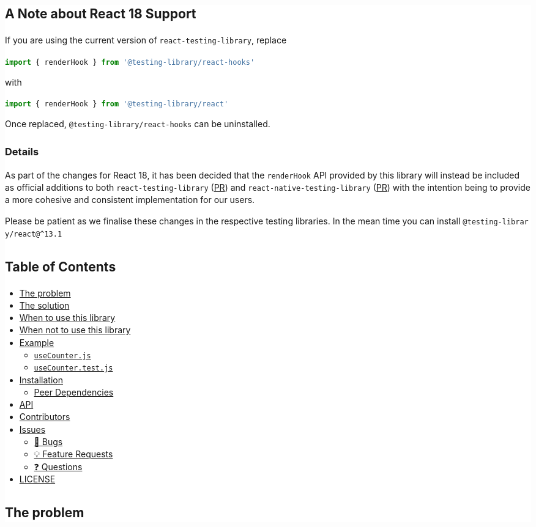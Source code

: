 
## A Note about React 18 Support

If you are using the current version of `react-testing-library`, replace

```js
import { renderHook } from '@testing-library/react-hooks'
```

with

```js
import { renderHook } from '@testing-library/react'
```

Once replaced, `@testing-library/react-hooks` can be uninstalled.

### Details

As part of the changes for React 18, it has been decided that the `renderHook` API provided by this
library will instead be included as official additions to both `react-testing-library`
([PR](https://github.com/testing-library/react-testing-library/pull/991)) and
`react-native-testing-library`
([PR](https://github.com/callstack/react-native-testing-library/pull/923)) with the intention being
to provide a more cohesive and consistent implementation for our users.

Please be patient as we finalise these changes in the respective testing libraries. In the mean time
you can install `@testing-library/react@^13.1`

## Table of Contents




- [The problem](#the-problem)
- [The solution](#the-solution)
- [When to use this library](#when-to-use-this-library)
- [When not to use this library](#when-not-to-use-this-library)
- [Example](#example)
  - [`useCounter.js`](#usecounterjs)
  - [`useCounter.test.js`](#usecountertestjs)
- [Installation](#installation)
  - [Peer Dependencies](#peer-dependencies)
- [API](#api)
- [Contributors](#contributors)
- [Issues](#issues)
  - [🐛 Bugs](#-bugs)
  - [💡 Feature Requests](#-feature-requests)
  - [❓ Questions](#-questions)
- [LICENSE](#license)



## The problem
